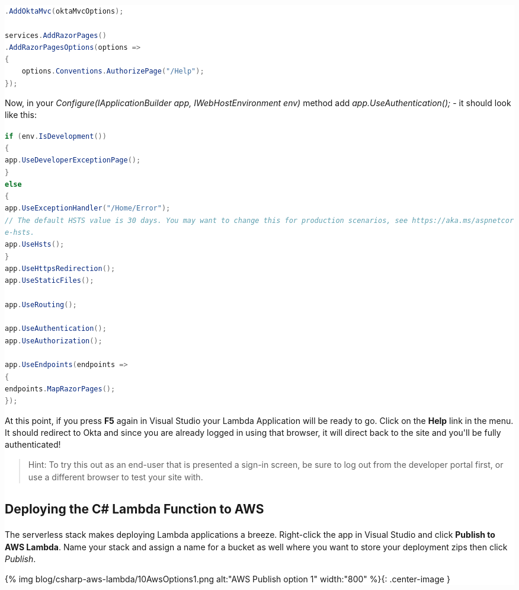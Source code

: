 ```csharp
.AddOktaMvc(oktaMvcOptions);

services.AddRazorPages()
.AddRazorPagesOptions(options =>
{
    options.Conventions.AuthorizePage("/Help");
});
```

Now, in your *Configure(IApplicationBuilder app, IWebHostEnvironment env)* method add *app.UseAuthentication();* - it should look like this:

```csharp
if (env.IsDevelopment())
{
app.UseDeveloperExceptionPage();
}
else
{
app.UseExceptionHandler("/Home/Error");
// The default HSTS value is 30 days. You may want to change this for production scenarios, see https://aka.ms/aspnetcore-hsts.
app.UseHsts();
}
app.UseHttpsRedirection();
app.UseStaticFiles();

app.UseRouting();

app.UseAuthentication();
app.UseAuthorization();

app.UseEndpoints(endpoints =>
{
endpoints.MapRazorPages();
});
```

At this point, if you press **F5** again in Visual Studio your Lambda Application will be ready to go. Click on the **Help** link in the menu. It should redirect to Okta and since you are already logged in using that browser, it will direct back to the site and you'll be fully authenticated!

>Hint: To try this out as an end-user that is presented a sign-in screen, be sure to log out from the developer portal first, or use a different browser to test your site with.

## Deploying the C# Lambda Function to AWS

The serverless stack makes deploying Lambda applications a breeze. Right-click the app in Visual Studio and click **Publish to AWS Lambda**. Name your stack and assign a name for a bucket as well where you want to store your deployment zips then click *Publish*.

{% img blog/csharp-aws-lambda/10AwsOptions1.png alt:"AWS Publish option 1" width:"800" %}{: .center-image }
